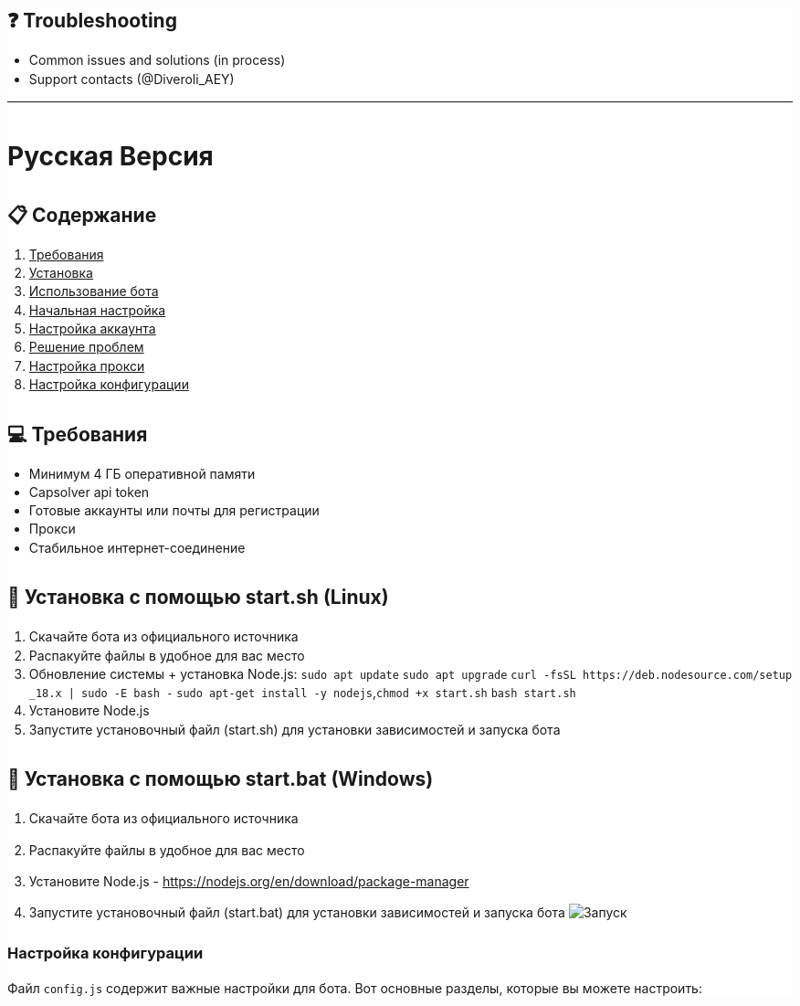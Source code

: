 ## ❓ Troubleshooting
- Common issues and solutions (in process)
- Support contacts (@Diveroli_AEY)

---

<a name="russian"></a>
# Русская Версия

## 📋 Содержание
1. [Требования](#требования)
2. [Установка](#установка)
3. [Использование бота](#использование-бота)
4. [Начальная настройка](#начальная-настройка)
5. [Настройка аккаунта](#настройка-аккаунта)
6. [Решение проблем](#решение-проблем)
7. [Настройка прокси](#настройка-прокси)
8. [Настройка конфигурации](#настройка-конфигурации)

## 💻 Требования
- Минимум 4 ГБ оперативной памяти
- Capsolver api token
- Готовые аккаунты или почты для регистрации
- Прокси
- Стабильное интернет-соединение

## 🔧 Установка с помощью start.sh (Linux)
1. Скачайте бота из официального источника
2. Распакуйте файлы в удобное для вас место
3. Обновление системы + установка Node.js:
`sudo apt update`
`sudo apt upgrade`
`curl -fsSL https://deb.nodesource.com/setup_18.x | sudo -E bash -`
`sudo apt-get install -y nodejs`,`chmod +x start.sh`
`bash start.sh`
4. Установите Node.js
5. Запустите установочный файл (start.sh) для установки зависимостей и запуска бота

## 🔧 Установка с помощью start.bat (Windows)
1. Скачайте бота из официального источника
2. Распакуйте файлы в удобное для вас место
3. Установите Node.js - https://nodejs.org/en/download/package-manager

4. Запустите установочный файл (start.bat) для установки зависимостей и запуска бота
![Запуск](https://i.imgur.com/BVnO8yg.gif)

### Настройка конфигурации
Файл `config.js` содержит важные настройки для бота. Вот основные разделы, которые вы можете настроить:
